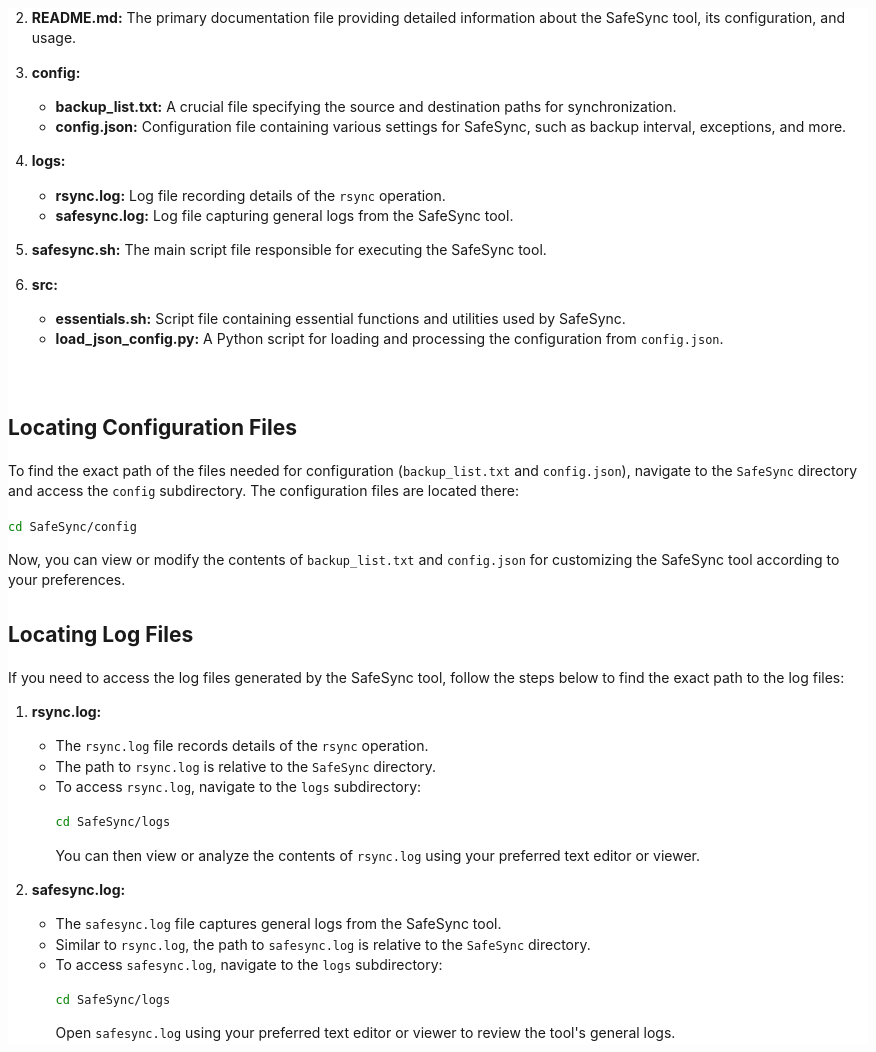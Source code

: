 2. **README.md:** The primary documentation file providing detailed information about the SafeSync tool, its configuration, and usage.

3. **config:**
   - **backup_list.txt:** A crucial file specifying the source and destination paths for synchronization.
   - **config.json:** Configuration file containing various settings for SafeSync, such as backup interval, exceptions, and more.

4. **logs:**
   - **rsync.log:** Log file recording details of the `rsync` operation.
   - **safesync.log:** Log file capturing general logs from the SafeSync tool.

5. **safesync.sh:** The main script file responsible for executing the SafeSync tool.

6. **src:**
   - **essentials.sh:** Script file containing essential functions and utilities used by SafeSync.
   - **load_json_config.py:** A Python script for loading and processing the configuration from `config.json`.

<br>

## Locating Configuration Files

To find the exact path of the files needed for configuration (`backup_list.txt` and `config.json`), navigate to the `SafeSync` directory and access the `config` subdirectory. The configuration files are located there:

```bash
cd SafeSync/config
```

Now, you can view or modify the contents of `backup_list.txt` and `config.json` for customizing the SafeSync tool according to your preferences.

## Locating Log Files

If you need to access the log files generated by the SafeSync tool, follow the steps below to find the exact path to the log files:

1. **rsync.log:**
   - The `rsync.log` file records details of the `rsync` operation.
   - The path to `rsync.log` is relative to the `SafeSync` directory.
   - To access `rsync.log`, navigate to the `logs` subdirectory:
     ```bash
     cd SafeSync/logs
     ```
     You can then view or analyze the contents of `rsync.log` using your preferred text editor or viewer.

2. **safesync.log:**
   - The `safesync.log` file captures general logs from the SafeSync tool.
   - Similar to `rsync.log`, the path to `safesync.log` is relative to the `SafeSync` directory.
   - To access `safesync.log`, navigate to the `logs` subdirectory:
     ```bash
     cd SafeSync/logs
     ```
     Open `safesync.log` using your preferred text editor or viewer to review the tool's general logs.
